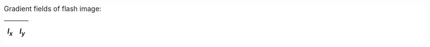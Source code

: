 

Gradient fields of flash image:

| $$I_x$$                    | $$I_y$$                    |
| -------------------------- | -------------------------- |